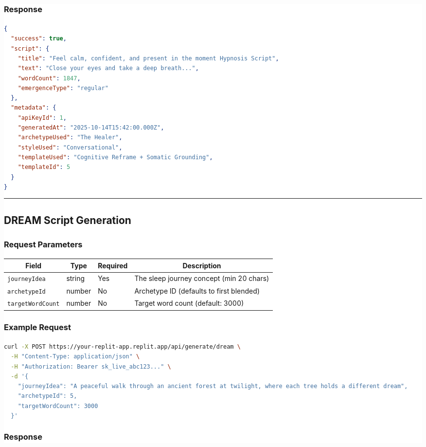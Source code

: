 ### Response

```json
{
  "success": true,
  "script": {
    "title": "Feel calm, confident, and present in the moment Hypnosis Script",
    "text": "Close your eyes and take a deep breath...",
    "wordCount": 1847,
    "emergenceType": "regular"
  },
  "metadata": {
    "apiKeyId": 1,
    "generatedAt": "2025-10-14T15:42:00.000Z",
    "archetypeUsed": "The Healer",
    "styleUsed": "Conversational",
    "templateUsed": "Cognitive Reframe + Somatic Grounding",
    "templateId": 5
  }
}
```

---

## DREAM Script Generation

### Request Parameters

| Field | Type | Required | Description |
|-------|------|----------|-------------|
| `journeyIdea` | string | Yes | The sleep journey concept (min 20 chars) |
| `archetypeId` | number | No | Archetype ID (defaults to first blended) |
| `targetWordCount` | number | No | Target word count (default: 3000) |

### Example Request

```bash
curl -X POST https://your-replit-app.replit.app/api/generate/dream \
  -H "Content-Type: application/json" \
  -H "Authorization: Bearer sk_live_abc123..." \
  -d '{
    "journeyIdea": "A peaceful walk through an ancient forest at twilight, where each tree holds a different dream",
    "archetypeId": 5,
    "targetWordCount": 3000
  }'
```

### Response
